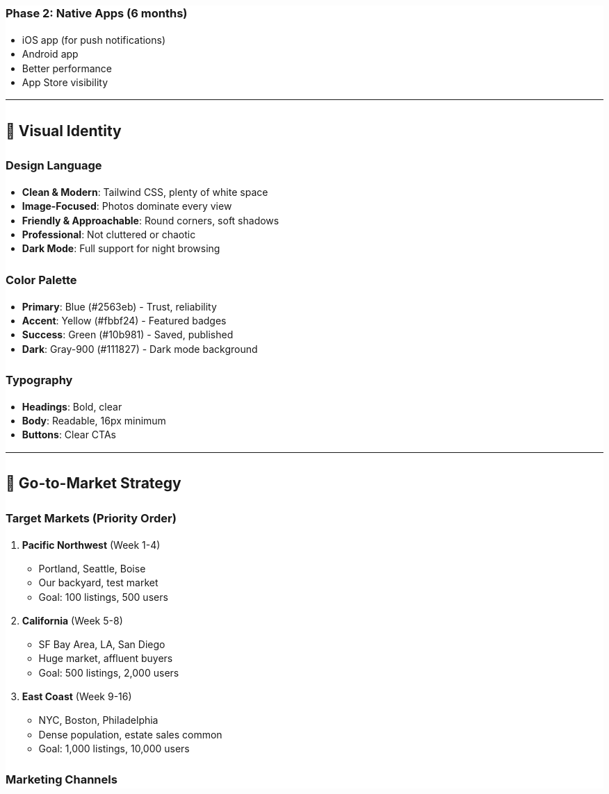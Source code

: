 ### Phase 2: Native Apps (6 months)
- iOS app (for push notifications)
- Android app
- Better performance
- App Store visibility

---

## 🎨 Visual Identity

### Design Language
- **Clean & Modern**: Tailwind CSS, plenty of white space
- **Image-Focused**: Photos dominate every view
- **Friendly & Approachable**: Round corners, soft shadows
- **Professional**: Not cluttered or chaotic
- **Dark Mode**: Full support for night browsing

### Color Palette
- **Primary**: Blue (#2563eb) - Trust, reliability
- **Accent**: Yellow (#fbbf24) - Featured badges
- **Success**: Green (#10b981) - Saved, published
- **Dark**: Gray-900 (#111827) - Dark mode background

### Typography
- **Headings**: Bold, clear
- **Body**: Readable, 16px minimum
- **Buttons**: Clear CTAs

---

## 🚀 Go-to-Market Strategy

### Target Markets (Priority Order)

1. **Pacific Northwest** (Week 1-4)
   - Portland, Seattle, Boise
   - Our backyard, test market
   - Goal: 100 listings, 500 users

2. **California** (Week 5-8)
   - SF Bay Area, LA, San Diego
   - Huge market, affluent buyers
   - Goal: 500 listings, 2,000 users

3. **East Coast** (Week 9-16)
   - NYC, Boston, Philadelphia
   - Dense population, estate sales common
   - Goal: 1,000 listings, 10,000 users

### Marketing Channels
